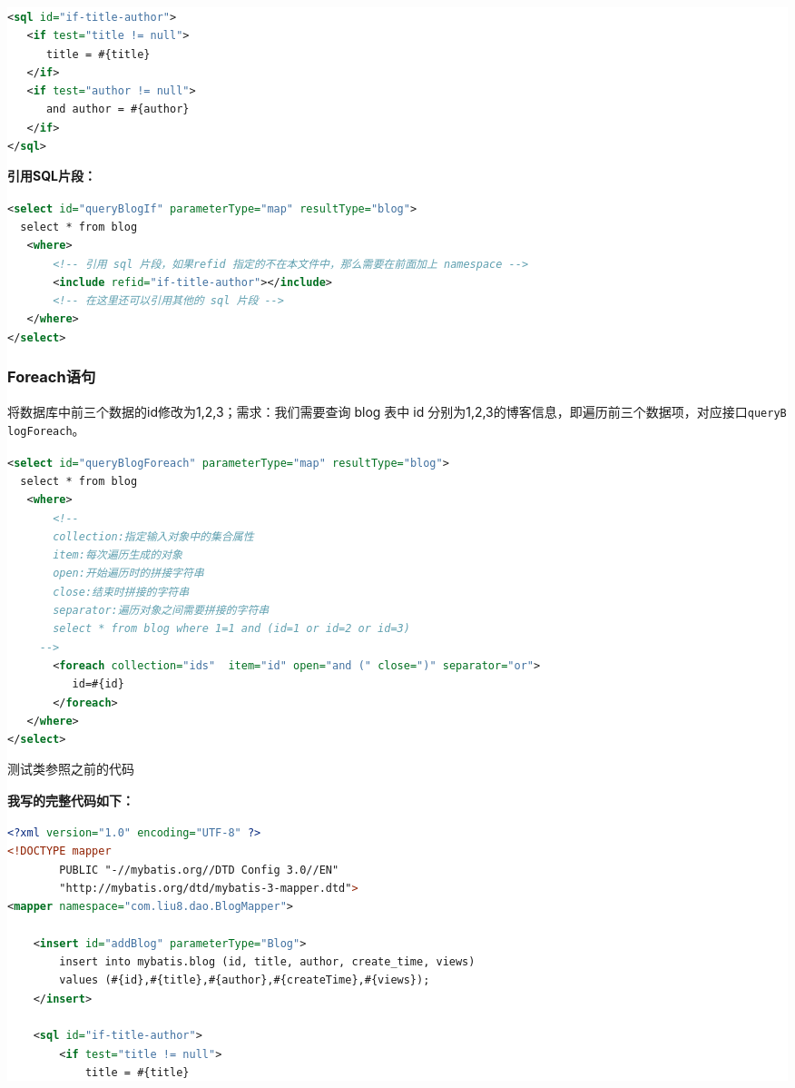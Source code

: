 ```xml
<sql id="if-title-author">
   <if test="title != null">
      title = #{title}
   </if>
   <if test="author != null">
      and author = #{author}
   </if>
</sql>
```

**引用SQL片段：**

```xml
<select id="queryBlogIf" parameterType="map" resultType="blog">
  select * from blog
   <where>
       <!-- 引用 sql 片段，如果refid 指定的不在本文件中，那么需要在前面加上 namespace -->
       <include refid="if-title-author"></include>
       <!-- 在这里还可以引用其他的 sql 片段 -->
   </where>
</select>
```



### Foreach语句

将数据库中前三个数据的id修改为1,2,3；需求：我们需要查询 blog 表中 id 分别为1,2,3的博客信息，即遍历前三个数据项，对应接口`queryBlogForeach`。

```xml
<select id="queryBlogForeach" parameterType="map" resultType="blog">
  select * from blog
   <where>
       <!--
       collection:指定输入对象中的集合属性
       item:每次遍历生成的对象
       open:开始遍历时的拼接字符串
       close:结束时拼接的字符串
       separator:遍历对象之间需要拼接的字符串
       select * from blog where 1=1 and (id=1 or id=2 or id=3)
     -->
       <foreach collection="ids"  item="id" open="and (" close=")" separator="or">
          id=#{id}
       </foreach>
   </where>
</select>
```

测试类参照之前的代码



**我写的完整代码如下：**

```xml
<?xml version="1.0" encoding="UTF-8" ?>
<!DOCTYPE mapper
        PUBLIC "-//mybatis.org//DTD Config 3.0//EN"
        "http://mybatis.org/dtd/mybatis-3-mapper.dtd">
<mapper namespace="com.liu8.dao.BlogMapper">

    <insert id="addBlog" parameterType="Blog">
        insert into mybatis.blog (id, title, author, create_time, views)
        values (#{id},#{title},#{author},#{createTime},#{views});
    </insert>

    <sql id="if-title-author">
        <if test="title != null">
            title = #{title}
```